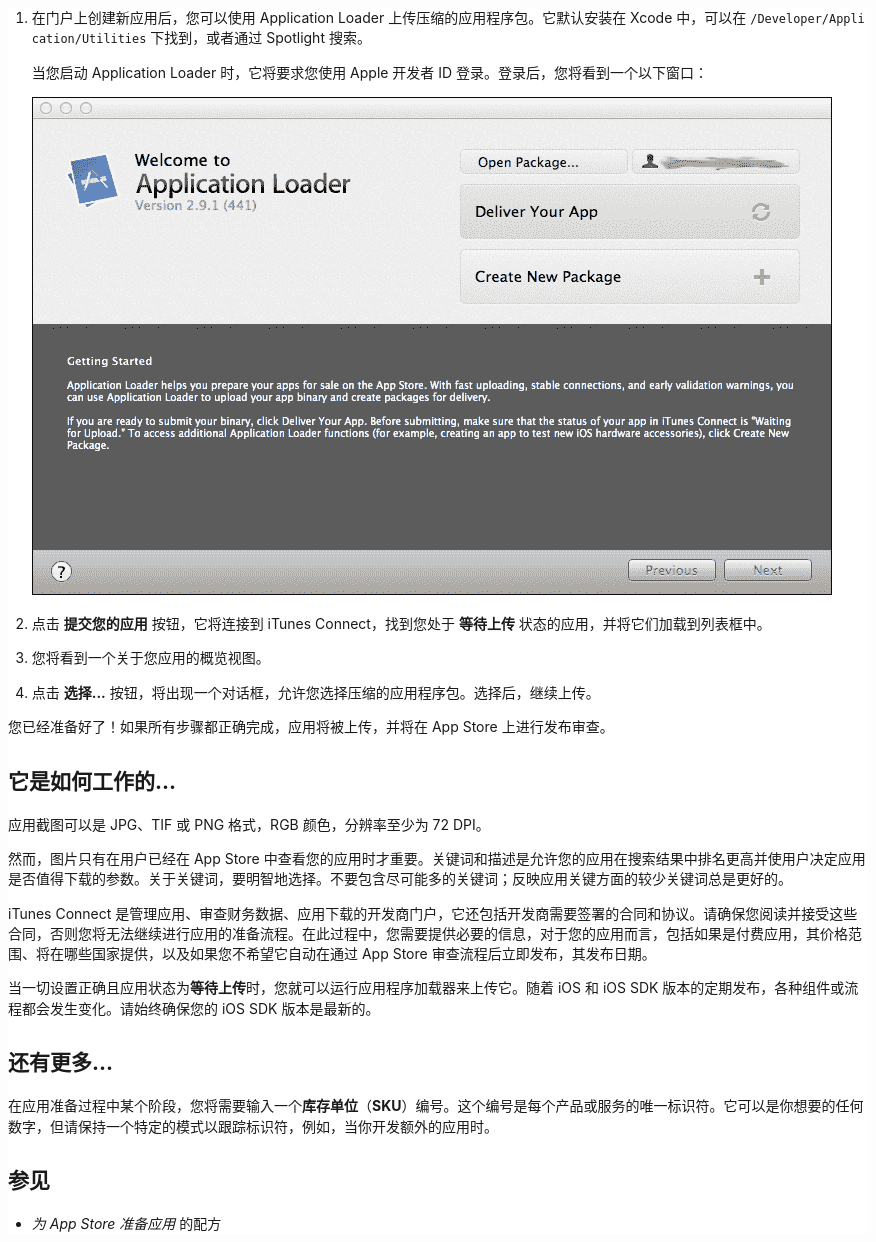 1.  在门户上创建新应用后，您可以使用 Application Loader 上传压缩的应用程序包。它默认安装在 Xcode 中，可以在 `/Developer/Application/Utilities` 下找到，或者通过 Spotlight 搜索。

    当您启动 Application Loader 时，它将要求您使用 Apple 开发者 ID 登录。登录后，您将看到一个以下窗口：

    ![如何操作...](img/8924OT_14_07.jpg)

1.  点击 **提交您的应用** 按钮，它将连接到 iTunes Connect，找到您处于 **等待上传** 状态的应用，并将它们加载到列表框中。

1.  您将看到一个关于您应用的概览视图。

1.  点击 **选择...** 按钮，将出现一个对话框，允许您选择压缩的应用程序包。选择后，继续上传。

您已经准备好了！如果所有步骤都正确完成，应用将被上传，并将在 App Store 上进行发布审查。

## 它是如何工作的...

应用截图可以是 JPG、TIF 或 PNG 格式，RGB 颜色，分辨率至少为 72 DPI。

然而，图片只有在用户已经在 App Store 中查看您的应用时才重要。关键词和描述是允许您的应用在搜索结果中排名更高并使用户决定应用是否值得下载的参数。关于关键词，要明智地选择。不要包含尽可能多的关键词；反映应用关键方面的较少关键词总是更好的。

iTunes Connect 是管理应用、审查财务数据、应用下载的开发商门户，它还包括开发商需要签署的合同和协议。请确保您阅读并接受这些合同，否则您将无法继续进行应用的准备流程。在此过程中，您需要提供必要的信息，对于您的应用而言，包括如果是付费应用，其价格范围、将在哪些国家提供，以及如果您不希望它自动在通过 App Store 审查流程后立即发布，其发布日期。

当一切设置正确且应用状态为**等待上传**时，您就可以运行应用程序加载器来上传它。随着 iOS 和 iOS SDK 版本的定期发布，各种组件或流程都会发生变化。请始终确保您的 iOS SDK 版本是最新的。

## 还有更多...

在应用准备过程中某个阶段，您将需要输入一个**库存单位**（**SKU**）编号。这个编号是每个产品或服务的唯一标识符。它可以是你想要的任何数字，但请保持一个特定的模式以跟踪标识符，例如，当你开发额外的应用时。

## 参见

+   *为 App Store 准备应用* 的配方
